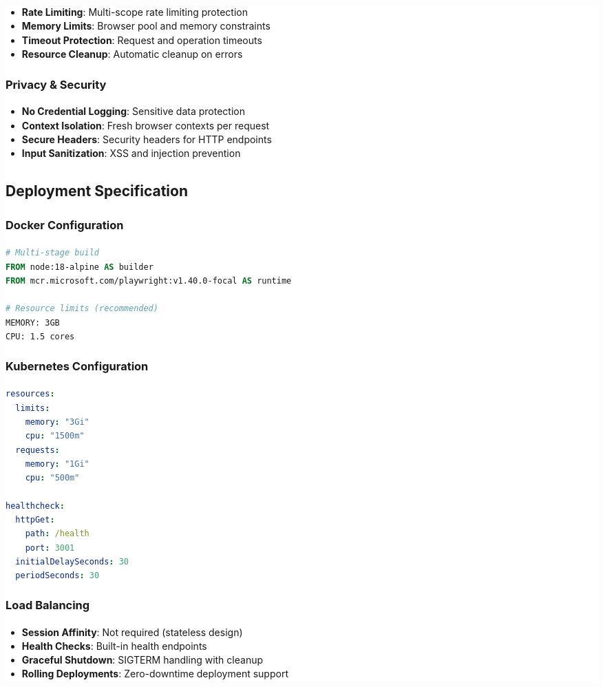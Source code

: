 - **Rate Limiting**: Multi-scope rate limiting protection
- **Memory Limits**: Browser pool and memory constraints
- **Timeout Protection**: Request and operation timeouts
- **Resource Cleanup**: Automatic cleanup on errors

### Privacy & Security

- **No Credential Logging**: Sensitive data protection
- **Context Isolation**: Fresh browser contexts per request
- **Secure Headers**: Security headers for HTTP endpoints
- **Input Sanitization**: XSS and injection prevention

## Deployment Specification

### Docker Configuration

```dockerfile
# Multi-stage build
FROM node:18-alpine AS builder
FROM mcr.microsoft.com/playwright:v1.40.0-focal AS runtime

# Resource limits (recommended)
MEMORY: 3GB
CPU: 1.5 cores
```

### Kubernetes Configuration

```yaml
resources:
  limits:
    memory: "3Gi"
    cpu: "1500m"
  requests:
    memory: "1Gi"
    cpu: "500m"

healthcheck:
  httpGet:
    path: /health
    port: 3001
  initialDelaySeconds: 30
  periodSeconds: 30
```

### Load Balancing

- **Session Affinity**: Not required (stateless design)
- **Health Checks**: Built-in health endpoints
- **Graceful Shutdown**: SIGTERM handling with cleanup
- **Rolling Deployments**: Zero-downtime deployment support
